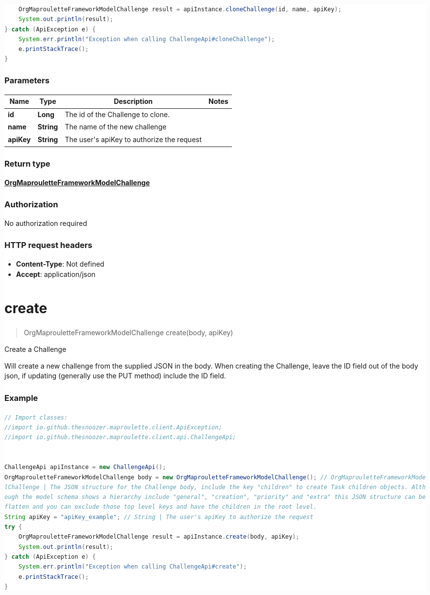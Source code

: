 ```java
    OrgMaprouletteFrameworkModelChallenge result = apiInstance.cloneChallenge(id, name, apiKey);
    System.out.println(result);
} catch (ApiException e) {
    System.err.println("Exception when calling ChallengeApi#cloneChallenge");
    e.printStackTrace();
}
```

### Parameters

Name | Type | Description  | Notes
------------- | ------------- | ------------- | -------------
 **id** | **Long**| The id of the Challenge to clone. |
 **name** | **String**| The name of the new challenge |
 **apiKey** | **String**| The user&#x27;s apiKey to authorize the request |

### Return type

[**OrgMaprouletteFrameworkModelChallenge**](OrgMaprouletteFrameworkModelChallenge.md)

### Authorization

No authorization required

### HTTP request headers

 - **Content-Type**: Not defined
 - **Accept**: application/json

<a name="create"></a>
# **create**
> OrgMaprouletteFrameworkModelChallenge create(body, apiKey)

Create a Challenge

Will create a new challenge from the supplied JSON in the body. When creating the Challenge, leave the ID field out of the body json, if updating (generally use the PUT method) include the ID field.

### Example
```java
// Import classes:
//import io.github.thesnoozer.maproulette.client.ApiException;
//import io.github.thesnoozer.maproulette.client.api.ChallengeApi;


ChallengeApi apiInstance = new ChallengeApi();
OrgMaprouletteFrameworkModelChallenge body = new OrgMaprouletteFrameworkModelChallenge(); // OrgMaprouletteFrameworkModelChallenge | The JSON structure for the Challenge body, include the key "children" to create Task children objects. Although the model schema shows a hierarchy include "general", "creation", "priority" and "extra" this JSON structure can be flatten and you can exclude those top level keys and have the children in the root level.
String apiKey = "apiKey_example"; // String | The user's apiKey to authorize the request
try {
    OrgMaprouletteFrameworkModelChallenge result = apiInstance.create(body, apiKey);
    System.out.println(result);
} catch (ApiException e) {
    System.err.println("Exception when calling ChallengeApi#create");
    e.printStackTrace();
}
```

